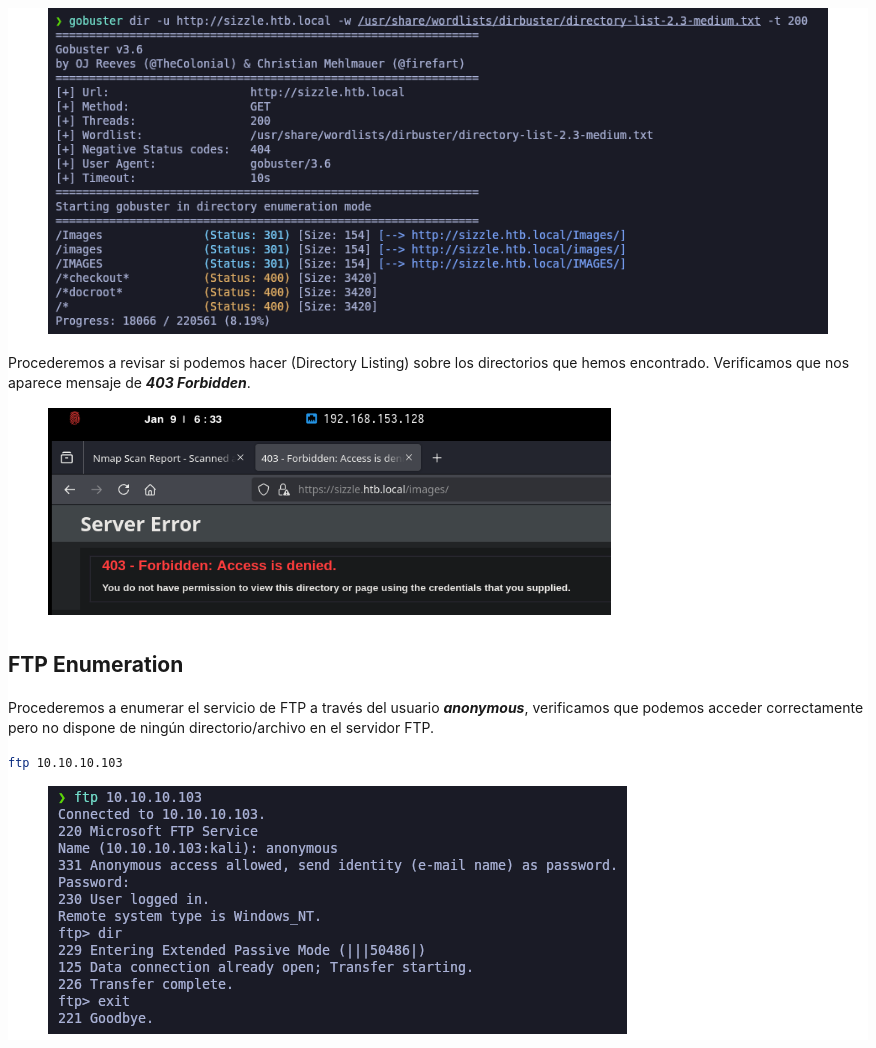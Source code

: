 <figure><img src="../../../.gitbook/assets/3379_vmware_CEZVw4VFZm.png" alt=""><figcaption></figcaption></figure>

Procederemos a revisar si podemos hacer (Directory Listing) sobre los directorios que hemos encontrado. Verificamos que nos aparece mensaje de _**403 Forbidden**_.

<figure><img src="../../../.gitbook/assets/3380_vmware_uLixqcDbMw.png" alt="" width="563"><figcaption></figcaption></figure>

## FTP Enumeration

Procederemos a enumerar el servicio de FTP a través del usuario _**anonymous**_, verificamos que podemos acceder correctamente pero no dispone de ningún directorio/archivo en el servidor FTP.

```bash
ftp 10.10.10.103
```

<figure><img src="../../../.gitbook/assets/3383_vmware_jxdOsvVmPM.png" alt=""><figcaption></figcaption></figure>
